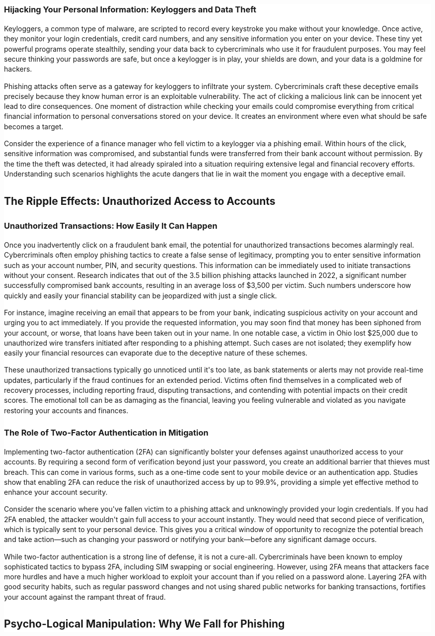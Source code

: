 <h3>Hijacking Your Personal Information: Keyloggers and Data Theft</h3>
<p>Keyloggers, a common type of malware, are scripted to record every keystroke you make without your knowledge. Once active, they monitor your login credentials, credit card numbers, and any sensitive information you enter on your device. These tiny yet powerful programs operate stealthily, sending your data back to cybercriminals who use it for fraudulent purposes. You may feel secure thinking your passwords are safe, but once a keylogger is in play, your shields are down, and your data is a goldmine for hackers.</p>

<p>Phishing attacks often serve as a gateway for keyloggers to infiltrate your system. Cybercriminals craft these deceptive emails precisely because they know human error is an exploitable vulnerability. The act of clicking a malicious link can be innocent yet lead to dire consequences. One moment of distraction while checking your emails could compromise everything from critical financial information to personal conversations stored on your device. It creates an environment where even what should be safe becomes a target.</p>

<p>Consider the experience of a finance manager who fell victim to a keylogger via a phishing email. Within hours of the click, sensitive information was compromised, and substantial funds were transferred from their bank account without permission. By the time the theft was detected, it had already spiraled into a situation requiring extensive legal and financial recovery efforts. Understanding such scenarios highlights the acute dangers that lie in wait the moment you engage with a deceptive email.</p></p><p></p><p></p><p></p><p><h2>The Ripple Effects: Unauthorized Access to Accounts</h2>

<h3>Unauthorized Transactions: How Easily It Can Happen</h3>
<p>Once you inadvertently click on a fraudulent bank email, the potential for unauthorized transactions becomes alarmingly real. Cybercriminals often employ phishing tactics to create a false sense of legitimacy, prompting you to enter sensitive information such as your account number, PIN, and security questions. This information can be immediately used to initiate transactions without your consent. Research indicates that out of the 3.5 billion phishing attacks launched in 2022, a significant number successfully compromised bank accounts, resulting in an average loss of $3,500 per victim. Such numbers underscore how quickly and easily your financial stability can be jeopardized with just a single click.</p>
<p>For instance, imagine receiving an email that appears to be from your bank, indicating suspicious activity on your account and urging you to act immediately. If you provide the requested information, you may soon find that money has been siphoned from your account, or worse, that loans have been taken out in your name. In one notable case, a victim in Ohio lost $25,000 due to unauthorized wire transfers initiated after responding to a phishing attempt. Such cases are not isolated; they exemplify how easily your financial resources can evaporate due to the deceptive nature of these schemes.</p>
<p>These unauthorized transactions typically go unnoticed until it's too late, as bank statements or alerts may not provide real-time updates, particularly if the fraud continues for an extended period. Victims often find themselves in a complicated web of recovery processes, including reporting fraud, disputing transactions, and contending with potential impacts on their credit scores. The emotional toll can be as damaging as the financial, leaving you feeling vulnerable and violated as you navigate restoring your accounts and finances.</p>

<h3>The Role of Two-Factor Authentication in Mitigation</h3>
<p>Implementing two-factor authentication (2FA) can significantly bolster your defenses against unauthorized access to your accounts. By requiring a second form of verification beyond just your password, you create an additional barrier that thieves must breach. This can come in various forms, such as a one-time code sent to your mobile device or an authentication app. Studies show that enabling 2FA can reduce the risk of unauthorized access by up to 99.9%, providing a simple yet effective method to enhance your account security.</p>
<p>Consider the scenario where you've fallen victim to a phishing attack and unknowingly provided your login credentials. If you had 2FA enabled, the attacker wouldn't gain full access to your account instantly. They would need that second piece of verification, which is typically sent to your personal device. This gives you a critical window of opportunity to recognize the potential breach and take action—such as changing your password or notifying your bank—before any significant damage occurs.</p>
<p>While two-factor authentication is a strong line of defense, it is not a cure-all. Cybercriminals have been known to employ sophisticated tactics to bypass 2FA, including SIM swapping or social engineering. However, using 2FA means that attackers face more hurdles and have a much higher workload to exploit your account than if you relied on a password alone. Layering 2FA with good security habits, such as regular password changes and not using shared public networks for banking transactions, fortifies your account against the rampant threat of fraud.</p><h2>Psycho-Logical Manipulation: Why We Fall for Phishing</h2>
